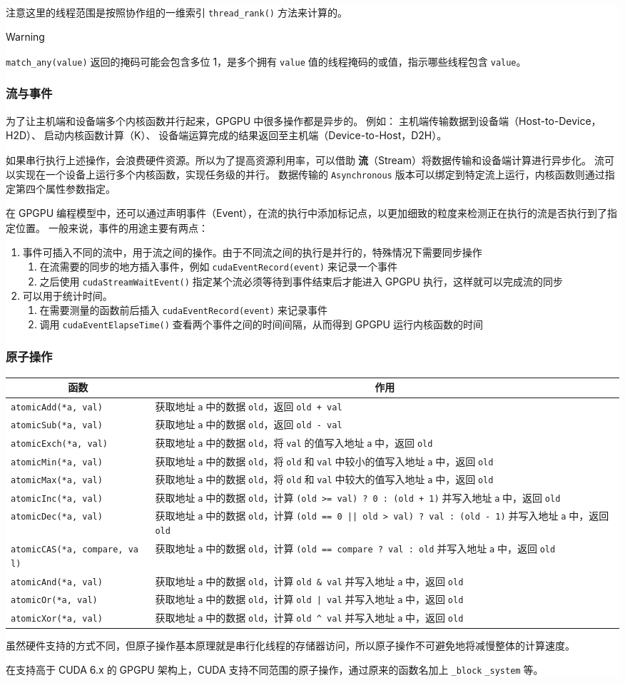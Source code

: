 注意这里的线程范围是按照协作组的一维索引 `thread_rank()` 方法来计算的。

> [!WARNING]
> `match_any(value)` 返回的掩码可能会包含多位 1，是多个拥有 `value` 值的线程掩码的或值，指示哪些线程包含 `value`。

### 流与事件

为了让主机端和设备端多个内核函数并行起来，GPGPU 中很多操作都是异步的。
例如：
主机端传输数据到设备端（Host-to-Device，H2D）、
启动内核函数计算（K）、
设备端运算完成的结果返回至主机端（Device-to-Host，D2H）。

如果串行执行上述操作，会浪费硬件资源。所以为了提高资源利用率，可以借助 **流**（Stream）将数据传输和设备端计算进行异步化。
流可以实现在一个设备上运行多个内核函数，实现任务级的并行。
数据传输的 `Asynchronous` 版本可以绑定到特定流上运行，内核函数则通过指定第四个属性参数指定。

在 GPGPU 编程模型中，还可以通过声明事件（Event），在流的执行中添加标记点，以更加细致的粒度来检测正在执行的流是否执行到了指定位置。
一般来说，事件的用途主要有两点：

1. 事件可插入不同的流中，用于流之间的操作。由于不同流之间的执行是并行的，特殊情况下需要同步操作
   1. 在流需要的同步的地方插入事件，例如 `cudaEventRecord(event)` 来记录一个事件
   2. 之后使用 `cudaStreamWaitEvent()` 指定某个流必须等待到事件结束后才能进入 GPGPU 执行，这样就可以完成流的同步
2. 可以用于统计时间。
   1. 在需要测量的函数前后插入 `cudaEventRecord(event)` 来记录事件
   2. 调用 `cudaEventElapseTime()` 查看两个事件之间的时间间隔，从而得到 GPGPU 运行内核函数的时间

### 原子操作

| 函数                          | 作用                                                                                                          |
| ----------------------------- | ------------------------------------------------------------------------------------------------------------- |
| `atomicAdd(*a, val)`          | 获取地址 `a` 中的数据 `old`，返回 `old + val`                                                                 |
| `atomicSub(*a, val)`          | 获取地址 `a` 中的数据 `old`，返回 `old - val`                                                                 |
| `atomicExch(*a, val)`         | 获取地址 `a` 中的数据 `old`，将 `val` 的值写入地址 `a` 中，返回 `old`                                         |
| `atomicMin(*a, val)`          | 获取地址 `a` 中的数据 `old`，将 `old` 和 `val` 中较小的值写入地址 `a` 中，返回 `old`                          |
| `atomicMax(*a, val)`          | 获取地址 `a` 中的数据 `old`，将 `old` 和 `val` 中较大的值写入地址 `a` 中，返回 `old`                          |
| `atomicInc(*a, val)`          | 获取地址 `a` 中的数据 `old`，计算 `(old >= val) ? 0 : (old + 1)` 并写入地址 `a` 中，返回 `old`                |
| `atomicDec(*a, val)`          | 获取地址 `a` 中的数据 `old`，计算 `(old == 0 \|\| old > val) ? val : (old - 1)` 并写入地址 `a` 中，返回 `old` |
| `atomicCAS(*a, compare, val)` | 获取地址 `a` 中的数据 `old`，计算 `(old == compare ? val : old` 并写入地址 `a` 中，返回 `old`                 |
| `atomicAnd(*a, val)`          | 获取地址 `a` 中的数据 `old`，计算 `old & val` 并写入地址 `a` 中，返回 `old`                                   |
| `atomicOr(*a, val)`           | 获取地址 `a` 中的数据 `old`，计算 `old \| val` 并写入地址 `a` 中，返回 `old`                                  |
| `atomicXor(*a, val)`          | 获取地址 `a` 中的数据 `old`，计算 `old ^ val` 并写入地址 `a` 中，返回 `old`                                   |

虽然硬件支持的方式不同，但原子操作基本原理就是串行化线程的存储器访问，所以原子操作不可避免地将减慢整体的计算速度。

在支持高于 CUDA 6.x 的 GPGPU 架构上，CUDA 支持不同范围的原子操作，通过原来的函数名加上 `_block` `_system` 等。
